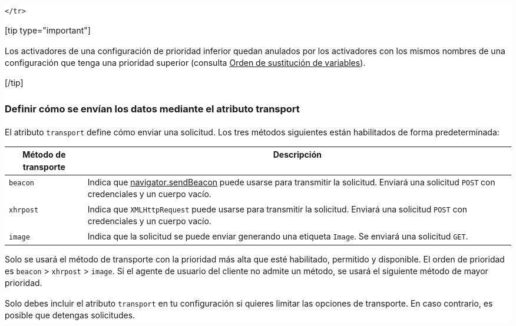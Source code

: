     </tr>
  </tbody>
</table>

[tip type="important"]

Los activadores de una configuración de prioridad inferior quedan anulados por los activadores con los mismos nombres de una configuración que tenga una prioridad superior (consulta [Orden de sustitución de variables](/es/docs/analytics/deep_dive_analytics.html#variable-substitution-ordering)).

[/tip]

### Definir cómo se envían los datos mediante el atributo transport

El atributo `transport` define cómo enviar una solicitud.
Los tres métodos siguientes están habilitados de forma predeterminada:

<table>
  <thead>
    <tr>
      <th data-th="Transport Method" class="col-thirty">Método de transporte</th>
      <th data-th="Description">Descripción</th>
    </tr>
  </thead>
  <tbody>
    <tr>
      <td data-th="Transport Method"><code>beacon</code></td>
      <td data-th="Description">Indica que <a href="https://developer.mozilla.org/en-US/docs/Web/API/Navigator/sendBeacon">navigator.sendBeacon</a> puede usarse para transmitir la solicitud. Enviará una solicitud <code>POST</code> con credenciales y un cuerpo vacío.</td>
    </tr>
    <tr>
      <td data-th="Transport Method"><code>xhrpost</code></td>
      <td data-th="Description">Indica que <code>XMLHttpRequest</code> puede usarse para transmitir la solicitud. Enviará una solicitud <code>POST</code> con credenciales y un cuerpo vacío.</td>
    </tr>
    <tr>
      <td data-th="Transport Method"><code>image</code></td>
      <td data-th="Description">Indica que la solicitud se puede enviar generando una etiqueta <code>Image</code>. Se enviará una solicitud <code>GET</code>.</td>
    </tr>
  </tbody>
</table>

Solo se usará el método de transporte
con la prioridad más alta
que esté habilitado, permitido y disponible.
El orden de prioridad es `beacon` > `xhrpost` > `image`.
Si el agente de usuario del cliente no admite un método,
se usará el siguiente método de mayor prioridad.

Solo debes incluir el atributo `transport` en tu configuración
si quieres limitar las opciones de transporte.
En caso contrario, es posible que detengas solicitudes.
